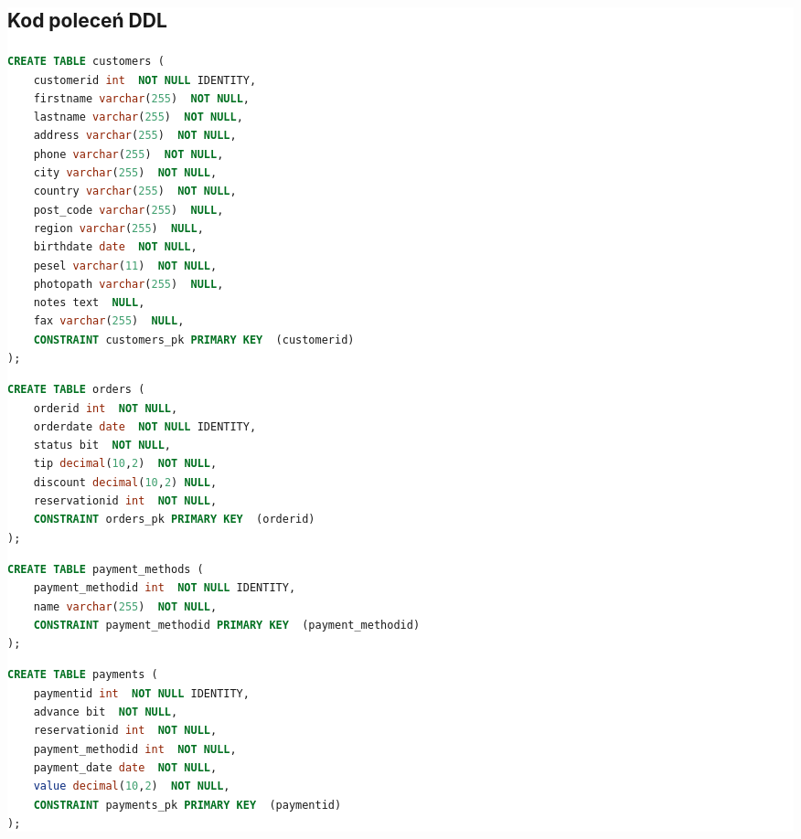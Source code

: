 ## Kod poleceń DDL

```sql
CREATE TABLE customers (
    customerid int  NOT NULL IDENTITY,
    firstname varchar(255)  NOT NULL,
    lastname varchar(255)  NOT NULL,
    address varchar(255)  NOT NULL,
    phone varchar(255)  NOT NULL,
    city varchar(255)  NOT NULL,
    country varchar(255)  NOT NULL,
    post_code varchar(255)  NULL,
    region varchar(255)  NULL,
    birthdate date  NOT NULL,
    pesel varchar(11)  NOT NULL,
    photopath varchar(255)  NULL,
    notes text  NULL,
    fax varchar(255)  NULL,
    CONSTRAINT customers_pk PRIMARY KEY  (customerid)
);
```

```sql
CREATE TABLE orders (
    orderid int  NOT NULL,
    orderdate date  NOT NULL IDENTITY,
    status bit  NOT NULL,
    tip decimal(10,2)  NOT NULL,
    discount decimal(10,2) NULL,
    reservationid int  NOT NULL,
    CONSTRAINT orders_pk PRIMARY KEY  (orderid)
);
```

```sql
CREATE TABLE payment_methods (
    payment_methodid int  NOT NULL IDENTITY,
    name varchar(255)  NOT NULL,
    CONSTRAINT payment_methodid PRIMARY KEY  (payment_methodid)
);
```

```sql
CREATE TABLE payments (
    paymentid int  NOT NULL IDENTITY,
    advance bit  NOT NULL,
    reservationid int  NOT NULL,
    payment_methodid int  NOT NULL,
    payment_date date  NOT NULL,
    value decimal(10,2)  NOT NULL,
    CONSTRAINT payments_pk PRIMARY KEY  (paymentid)
);
```
